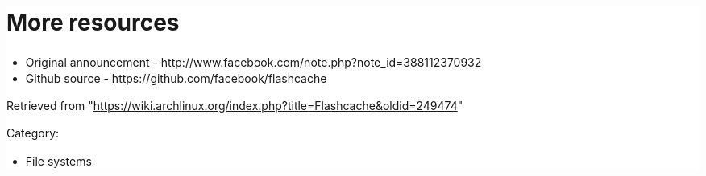 More resources
==============

-   Original announcement -
    http://www.facebook.com/note.php?note_id=388112370932
-   Github source - https://github.com/facebook/flashcache

Retrieved from
"https://wiki.archlinux.org/index.php?title=Flashcache&oldid=249474"

Category:

-   File systems
